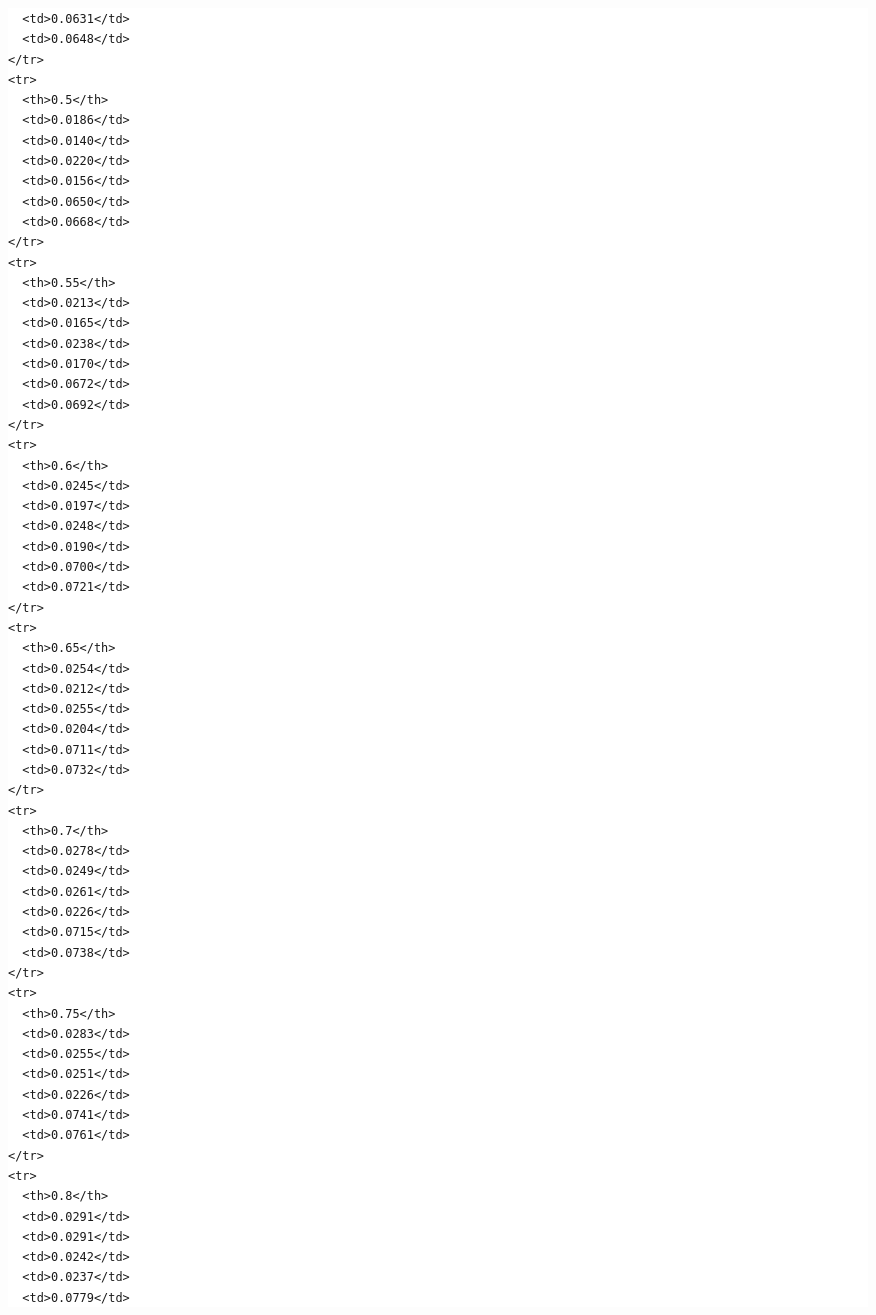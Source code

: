       <td>0.0631</td>
      <td>0.0648</td>
    </tr>
    <tr>
      <th>0.5</th>
      <td>0.0186</td>
      <td>0.0140</td>
      <td>0.0220</td>
      <td>0.0156</td>
      <td>0.0650</td>
      <td>0.0668</td>
    </tr>
    <tr>
      <th>0.55</th>
      <td>0.0213</td>
      <td>0.0165</td>
      <td>0.0238</td>
      <td>0.0170</td>
      <td>0.0672</td>
      <td>0.0692</td>
    </tr>
    <tr>
      <th>0.6</th>
      <td>0.0245</td>
      <td>0.0197</td>
      <td>0.0248</td>
      <td>0.0190</td>
      <td>0.0700</td>
      <td>0.0721</td>
    </tr>
    <tr>
      <th>0.65</th>
      <td>0.0254</td>
      <td>0.0212</td>
      <td>0.0255</td>
      <td>0.0204</td>
      <td>0.0711</td>
      <td>0.0732</td>
    </tr>
    <tr>
      <th>0.7</th>
      <td>0.0278</td>
      <td>0.0249</td>
      <td>0.0261</td>
      <td>0.0226</td>
      <td>0.0715</td>
      <td>0.0738</td>
    </tr>
    <tr>
      <th>0.75</th>
      <td>0.0283</td>
      <td>0.0255</td>
      <td>0.0251</td>
      <td>0.0226</td>
      <td>0.0741</td>
      <td>0.0761</td>
    </tr>
    <tr>
      <th>0.8</th>
      <td>0.0291</td>
      <td>0.0291</td>
      <td>0.0242</td>
      <td>0.0237</td>
      <td>0.0779</td>